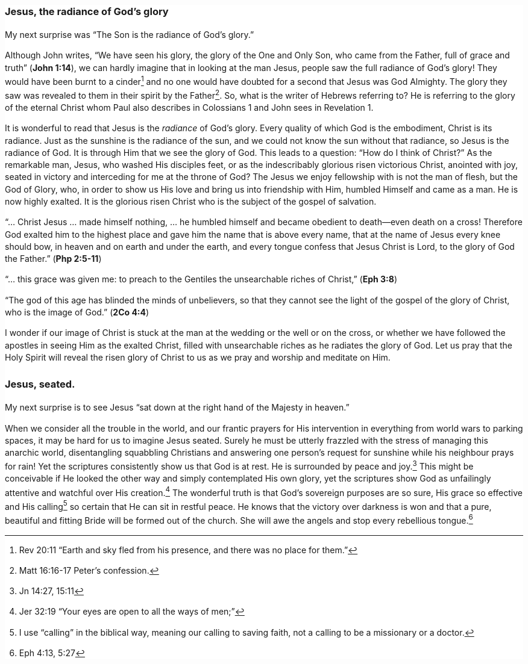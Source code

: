 ### Jesus, the radiance of God’s glory

My next surprise was “The Son is the radiance of God’s glory.”

Although John writes, “We have seen his glory, the glory of the One and Only Son, who came from the Father, full of grace and truth” (**John 1:14**), we can hardly imagine that in looking at the man Jesus, people saw the full radiance of God’s glory! They would have been burnt to a cinder[^13] and no one would have doubted for a second that Jesus was God Almighty. The glory they saw was revealed to them in their spirit by the Father[^14]. So, what is the writer of Hebrews referring to? He is referring to the glory of the eternal Christ whom Paul also describes in Colossians 1 and John sees in Revelation 1.

[^13]: Rev 20:11 “Earth and sky fled from his presence, and there was no place for them.”

[^14]: Matt 16:16-17 Peter’s confession.

It is wonderful to read that Jesus is the *radiance* of God’s glory. Every quality of which God is the embodiment, Christ is its radiance. Just as the sunshine is the radiance of the sun, and we could not know the sun without that radiance, so Jesus is the radiance of God. It is through Him that we see the glory of God. This leads to a question: “How do I think of Christ?” As the remarkable man, Jesus, who washed His disciples feet, or as the indescribably glorious risen victorious Christ, anointed with joy, seated in victory and interceding for me at the throne of God? The Jesus we enjoy fellowship with is not the man of flesh, but the God of Glory, who, in order to show us His love and bring us into friendship with Him, humbled Himself and came as a man. He is now highly exalted. It is the glorious risen Christ who is the subject of the gospel of salvation.

“… Christ Jesus … made himself nothing, … he humbled himself and became obedient to death—even death on a cross! Therefore God exalted him to the highest place and gave him the name that is above every name, that at the name of Jesus every knee should bow, in heaven and on earth and under the earth, and every tongue confess that Jesus Christ is Lord, to the glory of God the Father.” (**Php 2:5-11**)

“… this grace was given me: to preach to the Gentiles the unsearchable riches of Christ,” (**Eph 3:8**)

“The god of this age has blinded the minds of unbelievers, so that they cannot see the light of the gospel of the glory of Christ, who is the image of God.” (**2Co 4:4**)

I wonder if our image of Christ is stuck at the man at the wedding or the well or on the cross, or whether we have followed the apostles in seeing Him as the exalted Christ, filled with unsearchable riches as he radiates the glory of God. Let us pray that the Holy Spirit will reveal the risen glory of Christ to us as we pray and worship and meditate on Him.

### Jesus, seated.

My next surprise is to see Jesus “sat down at the right hand of the Majesty in heaven.”

When we consider all the trouble in the world, and our frantic prayers for His intervention in everything from world wars to parking spaces, it may be hard for us to imagine Jesus seated. Surely he must be utterly frazzled with the stress of managing this anarchic world, disentangling squabbling Christians and answering one person’s request for sunshine while his neighbour prays for rain! Yet the scriptures consistently show us that God is at rest. He is surrounded by peace and joy.[^15] This might be conceivable if He looked the other way and simply contemplated His own glory, yet the scriptures show God as unfailingly attentive and watchful over His creation.[^16] The wonderful truth is that God’s sovereign purposes are so sure, His grace so effective and His calling[^17] so certain that He can sit in restful peace. He knows that the victory over darkness is won and that a pure, beautiful and fitting Bride will be formed out of the church. She will awe the angels and stop every rebellious tongue.[^18]


[^1]: See Acts 7:30,38,53 and Gal 3:19, Heb 2:2. The Jews, believing that man cannot see God and live, thought that Moses received the Law through the mediation of an angel rather than directly from God. “God makes His angels winds, his servants flames of fire” Heb 1:7,quoting Ps 104:4.
[^2]: See Chapter 2 of this book.
[^3]: “Therefore God exalted him to the highest place and gave him the name that is above every name,” (**Phil 2:9**)
[^4]: See Chapter 4. A Nazarene was a Jewish believer in Jesus as the Messiah.
[^5]: Gen 6:2 might be quoted, but we are not told these “sons” were angels, and “sons” is probably used in a much looser way here.
[^6]: On the road to Emmaus –see Luke 24:27.
[^7]: Interpretation based on the assumption that all scripture is ultimately pointing to the coming Messiah.
[^8]: The Septuagint was a highly regarded Greek translation of the Hebrew scriptures, made by 72 Jewish scholars between 3rd and 1st century BC.
[^9]: The result was a failure. It was an unreadable word-for-word literal translation, rather like “Youngs literal translation”. See Bruce, *The Spreading Flame* p266.
[^10]: This quote is found in Deut 32:43 in the Septuagint and the Dead Sea Scrolls, but not in our translations of the Hebrew.
[^11]: The Jews believed that Moses’ burning bush was an angel disguised as fire and Elijah’s encounter with earthquakes and wind (1Ki 19:11) was also an encounter with angels performing the part at God’s command.
[^12]: Jer 31:33, Ezek 36:26-27, Joel 2:28-29
[^15]: Jn 14:27, 15:11
[^16]: Jer 32:19 “Your eyes are open to all the ways of men;”
[^17]: I use “calling” in the biblical way, meaning our calling to saving faith, not a calling to be a missionary or a doctor.
[^18]: Eph 4:13, 5:27
[^19]: “I will make the nations your inheritance, the ends of the earth your possession.” (Ps 2:8)
[^20]: These analogies, used by Jesus, mean living and speaking in godly ways that bring goodness and truth to others.
[^21]: Jn 15:9,12 “As the Father has loved me, so have I loved you. Now remain in my love…. Love each other as I have loved you.” And Jn 17:26 “… that the love you have for me may be in them and that I myself may be in them.”
[^22]: Jn 14:10 “The words that I speak to you I do not speak on My own authority; but the Father who dwells in Me does the works.” (NKJV) See also Matt 8:9 The centurion.
[^23]: This sermon can be downloaded from http://www.doxaweb.com/assets/doxa.pdf